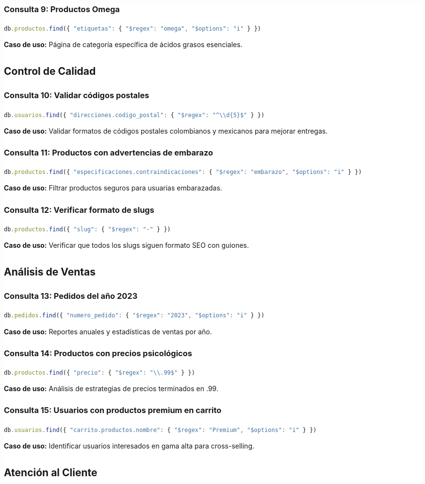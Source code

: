 ### Consulta 9: Productos Omega
```js
db.productos.find({ "etiquetas": { "$regex": "omega", "$options": "i" } })
```
**Caso de uso:** Página de categoría específica de ácidos grasos esenciales.

## Control de Calidad

### Consulta 10: Validar códigos postales
```js
db.usuarios.find({ "direcciones.codigo_postal": { "$regex": "^\\d{5}$" } })
```
**Caso de uso:** Validar formatos de códigos postales colombianos y mexicanos para mejorar entregas.

### Consulta 11: Productos con advertencias de embarazo
```js
db.productos.find({ "especificaciones.contraindicaciones": { "$regex": "embarazo", "$options": "i" } })
```
**Caso de uso:** Filtrar productos seguros para usuarias embarazadas.

### Consulta 12: Verificar formato de slugs
```js
db.productos.find({ "slug": { "$regex": "-" } })
```
**Caso de uso:** Verificar que todos los slugs siguen formato SEO con guiones.

## Análisis de Ventas

### Consulta 13: Pedidos del año 2023
```js
db.pedidos.find({ "numero_pedido": { "$regex": "2023", "$options": "i" } })
```
**Caso de uso:** Reportes anuales y estadísticas de ventas por año.

### Consulta 14: Productos con precios psicológicos
```js
db.productos.find({ "precio": { "$regex": "\\.99$" } })
```
**Caso de uso:** Análisis de estrategias de precios terminados en .99.

### Consulta 15: Usuarios con productos premium en carrito
```js
db.usuarios.find({ "carrito.productos.nombre": { "$regex": "Premium", "$options": "i" } })
```
**Caso de uso:** Identificar usuarios interesados en gama alta para cross-selling.

## Atención al Cliente

